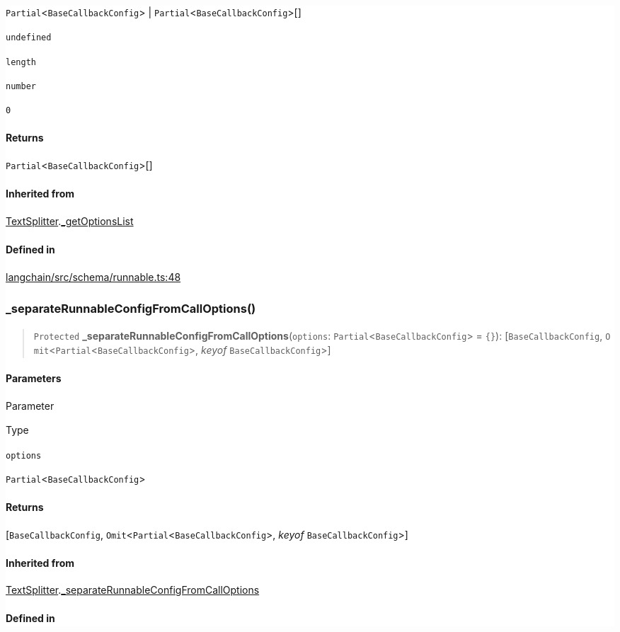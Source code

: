 `Partial`<`BaseCallbackConfig`\> | `Partial`<`BaseCallbackConfig`\>\[\]

`undefined`

`length`

`number`

`0`

#### Returns[](#returns-20 "Direct link to Returns")

`Partial`<`BaseCallbackConfig`\>\[\]

#### Inherited from[](#inherited-from-29 "Direct link to Inherited from")

[TextSplitter](/docs/api/text_splitter/classes/TextSplitter).[\_getOptionsList](/docs/api/text_splitter/classes/TextSplitter#_getoptionslist)

#### Defined in[](#defined-in-34 "Direct link to Defined in")

[langchain/src/schema/runnable.ts:48](https://github.com/hwchase17/langchainjs/blob/1c1274d/langchain/src/schema/runnable.ts#L48)

### \_separateRunnableConfigFromCallOptions()[](#_separaterunnableconfigfromcalloptions "Direct link to _separaterunnableconfigfromcalloptions")

> `Protected` **\_separateRunnableConfigFromCallOptions**(`options`: `Partial`<`BaseCallbackConfig`\> = `{}`): \[`BaseCallbackConfig`, `Omit`<`Partial`<`BaseCallbackConfig`\>, _keyof_ `BaseCallbackConfig`\>\]

#### Parameters[](#parameters-16 "Direct link to Parameters")

Parameter

Type

`options`

`Partial`<`BaseCallbackConfig`\>

#### Returns[](#returns-21 "Direct link to Returns")

\[`BaseCallbackConfig`, `Omit`<`Partial`<`BaseCallbackConfig`\>, _keyof_ `BaseCallbackConfig`\>\]

#### Inherited from[](#inherited-from-30 "Direct link to Inherited from")

[TextSplitter](/docs/api/text_splitter/classes/TextSplitter).[\_separateRunnableConfigFromCallOptions](/docs/api/text_splitter/classes/TextSplitter#_separaterunnableconfigfromcalloptions)

#### Defined in[](#defined-in-35 "Direct link to Defined in")
